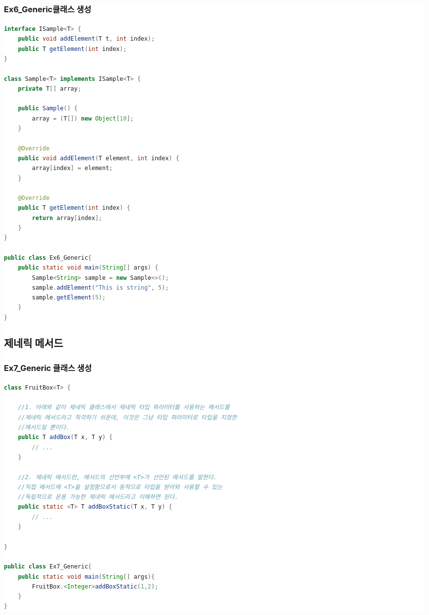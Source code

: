 ### Ex6_Generic클래스 생성
```java
interface ISample<T> {
    public void addElement(T t, int index);
    public T getElement(int index);
}

class Sample<T> implements ISample<T> {
    private T[] array;

    public Sample() {
        array = (T[]) new Object[10];
    }

    @Override
    public void addElement(T element, int index) {
        array[index] = element;
    }

    @Override
    public T getElement(int index) {
        return array[index];
    }
}

public class Ex6_Generic{
	public static void main(String[] args) {
    	Sample<String> sample = new Sample<>();
    	sample.addElement("This is string", 5);
    	sample.getElement(5);
	}
}
```

## 제네릭 메서드

### Ex7_Generic 클래스 생성
```java
class FruitBox<T> {

	//1. 아래와 같이 제네릭 클래스에서 제네릭 타입 파라미터를 사용하는 메서드를
	//제네릭 메서드라고 착각하기 쉬운데, 이것은 그냥 타입 파라미터로 타입을 지정한
	//메서드일 뿐이다.
    public T addBox(T x, T y) {
        // ...
    }

	//2. 제네릭 메서드란, 메서드의 선언부에 <T>가 선언된 메서드를 말한다.
	//직접 메서드에 <T>을 설정함으로서 동적으로 타입을 받아와 사용할 수 있는
	//독립적으로 운용 가능한 제네릭 메서드라고 이해하면 된다.
    public static <T> T addBoxStatic(T x, T y) {
        // ...
    }

}

public class Ex7_Generic{
	public static void main(String[] args){
		FruitBox.<Integer>addBoxStatic(1,2);
	}
}
```